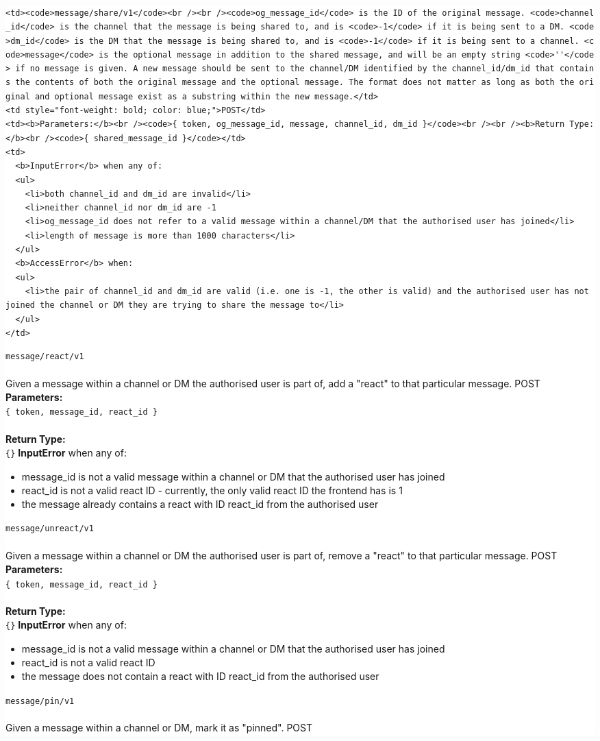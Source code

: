     <td><code>message/share/v1</code><br /><br /><code>og_message_id</code> is the ID of the original message. <code>channel_id</code> is the channel that the message is being shared to, and is <code>-1</code> if it is being sent to a DM. <code>dm_id</code> is the DM that the message is being shared to, and is <code>-1</code> if it is being sent to a channel. <code>message</code> is the optional message in addition to the shared message, and will be an empty string <code>''</code> if no message is given. A new message should be sent to the channel/DM identified by the channel_id/dm_id that contains the contents of both the original message and the optional message. The format does not matter as long as both the original and optional message exist as a substring within the new message.</td>
    <td style="font-weight: bold; color: blue;">POST</td>
    <td><b>Parameters:</b><br /><code>{ token, og_message_id, message, channel_id, dm_id }</code><br /><br /><b>Return Type:</b><br /><code>{ shared_message_id }</code></td>
    <td>
      <b>InputError</b> when any of:
      <ul>
        <li>both channel_id and dm_id are invalid</li>
        <li>neither channel_id nor dm_id are -1
        <li>og_message_id does not refer to a valid message within a channel/DM that the authorised user has joined</li>
        <li>length of message is more than 1000 characters</li>
      </ul>
      <b>AccessError</b> when:
      <ul>
        <li>the pair of channel_id and dm_id are valid (i.e. one is -1, the other is valid) and the authorised user has not joined the channel or DM they are trying to share the message to</li>
      </ul>
    </td>
  </tr>
  <tr>
    <td><code>message/react/v1</code><br /><br />Given a message within a channel or DM the authorised user is part of, add a "react" to that particular message.</td>
    <td style="font-weight: bold; color: blue;">POST</td>
    <td><b>Parameters:</b><br /><code>{ token, message_id, react_id }</code><br /><br /><b>Return Type:</b><br /><code>{}</code></td>
    <td>
      <b>InputError</b> when any of:
      <ul>
        <li>message_id is not a valid message within a channel or DM that the authorised user has joined</li>
        <li>react_id is not a valid react ID - currently, the only valid react ID the frontend has is 1</li>
        <li>the message already contains a react with ID react_id from the authorised user</li>
      </ul>
    </td>
  </tr>
  <tr>
    <td><code>message/unreact/v1</code><br /><br />Given a message within a channel or DM the authorised user is part of, remove a "react" to that particular message.</td>
    <td style="font-weight: bold; color: blue;">POST</td>
    <td><b>Parameters:</b><br /><code>{ token, message_id, react_id }</code><br /><br /><b>Return Type:</b><br /><code>{}</code></td>
    <td>
      <b>InputError</b> when any of:
      <ul>
        <li>message_id is not a valid message within a channel or DM that the authorised user has joined</li>
        <li>react_id is not a valid react ID</li>
        <li>the message does not contain a react with ID react_id from the authorised user</li>
      </ul>
    </td>
  </tr>
  <tr>
    <td><code>message/pin/v1</code><br /><br />Given a message within a channel or DM, mark it as "pinned".</td>
    <td style="font-weight: bold; color: blue;">POST</td>